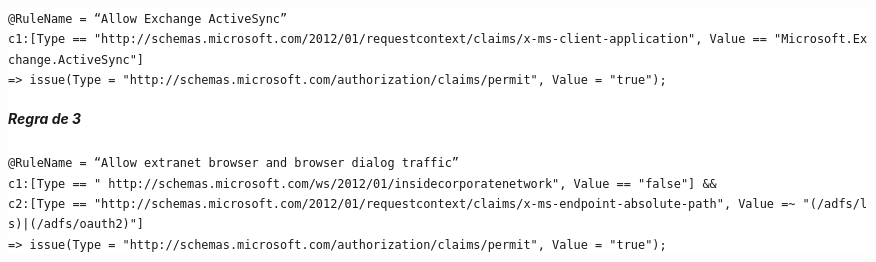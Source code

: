     @RuleName = “Allow Exchange ActiveSync”
    c1:[Type == "http://schemas.microsoft.com/2012/01/requestcontext/claims/x-ms-client-application", Value == "Microsoft.Exchange.ActiveSync"]
    => issue(Type = "http://schemas.microsoft.com/authorization/claims/permit", Value = "true");


##### <a name="rule-3"></a>Regra de 3

    @RuleName = “Allow extranet browser and browser dialog traffic”
    c1:[Type == " http://schemas.microsoft.com/ws/2012/01/insidecorporatenetwork", Value == "false"] &&
    c2:[Type == "http://schemas.microsoft.com/2012/01/requestcontext/claims/x-ms-endpoint-absolute-path", Value =~ "(/adfs/ls)|(/adfs/oauth2)"]
    => issue(Type = "http://schemas.microsoft.com/authorization/claims/permit", Value = "true");
